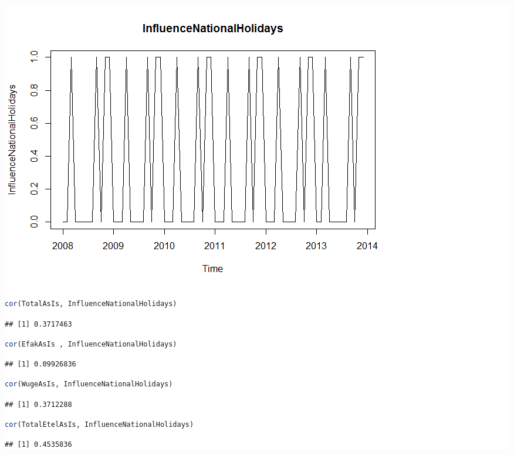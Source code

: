 ![](ChulwalarCode_files/figure-html/unnamed-chunk-21-1.png)

```r
cor(TotalAsIs, InfluenceNationalHolidays)
```

```
## [1] 0.3717463
```

```r
cor(EfakAsIs , InfluenceNationalHolidays)
```

```
## [1] 0.09926836
```

```r
cor(WugeAsIs, InfluenceNationalHolidays)
```

```
## [1] 0.3712288
```

```r
cor(TotalEtelAsIs, InfluenceNationalHolidays)
```

```
## [1] 0.4535836
```
